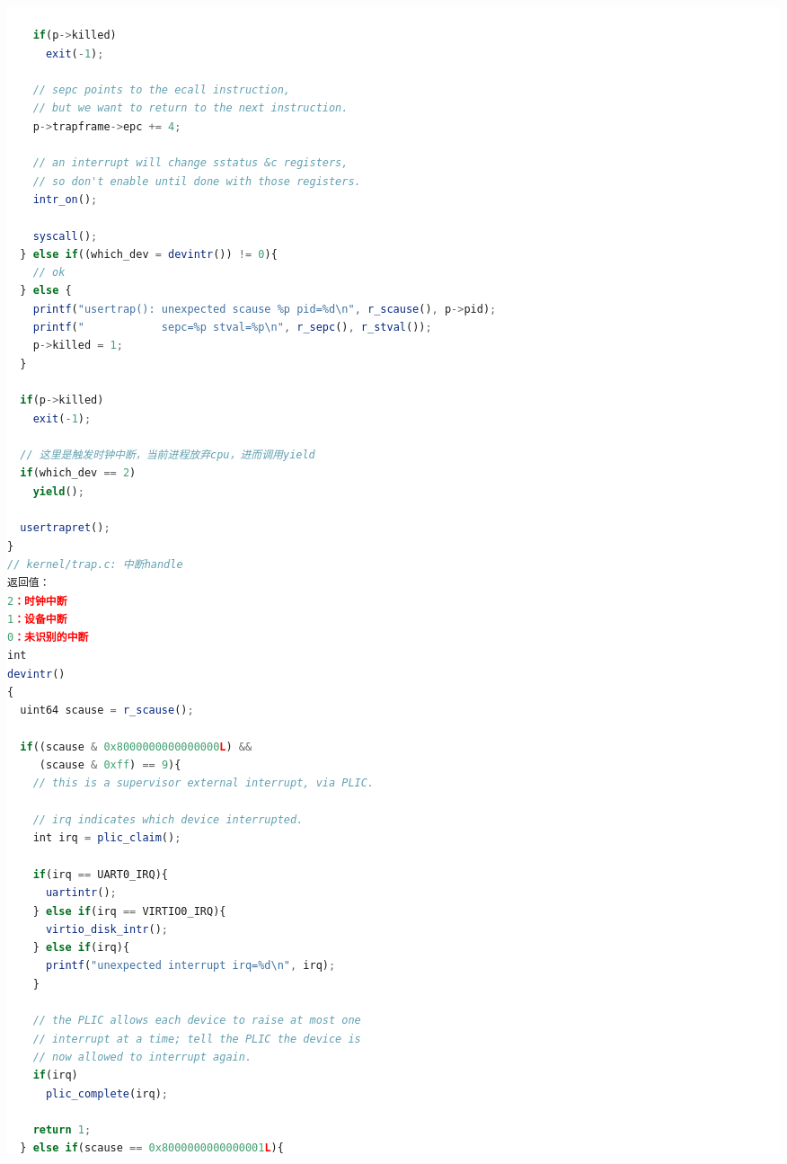 ```JavaScript

    if(p->killed)
      exit(-1);

    // sepc points to the ecall instruction,
    // but we want to return to the next instruction.
    p->trapframe->epc += 4;

    // an interrupt will change sstatus &c registers,
    // so don't enable until done with those registers.
    intr_on();

    syscall();
  } else if((which_dev = devintr()) != 0){
    // ok
  } else {
    printf("usertrap(): unexpected scause %p pid=%d\n", r_scause(), p->pid);
    printf("            sepc=%p stval=%p\n", r_sepc(), r_stval());
    p->killed = 1;
  }

  if(p->killed)
    exit(-1);

  // 这里是触发时钟中断，当前进程放弃cpu，进而调用yield
  if(which_dev == 2)
    yield();

  usertrapret();
}
// kernel/trap.c: 中断handle
返回值：
2：时钟中断
1：设备中断
0：未识别的中断
int
devintr()
{
  uint64 scause = r_scause();

  if((scause & 0x8000000000000000L) &&
     (scause & 0xff) == 9){
    // this is a supervisor external interrupt, via PLIC.

    // irq indicates which device interrupted.
    int irq = plic_claim();

    if(irq == UART0_IRQ){
      uartintr();
    } else if(irq == VIRTIO0_IRQ){
      virtio_disk_intr();
    } else if(irq){
      printf("unexpected interrupt irq=%d\n", irq);
    }

    // the PLIC allows each device to raise at most one
    // interrupt at a time; tell the PLIC the device is
    // now allowed to interrupt again.
    if(irq)
      plic_complete(irq);

    return 1;
  } else if(scause == 0x8000000000000001L){
```